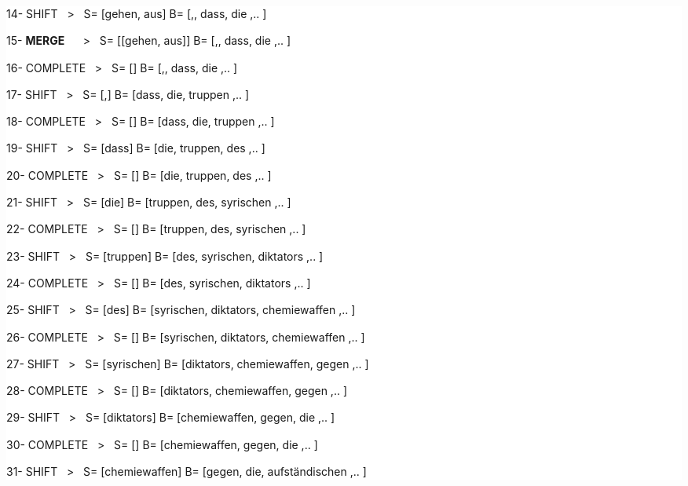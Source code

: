 

14- SHIFT&nbsp;&nbsp;&nbsp;>&nbsp;&nbsp;&nbsp;S= [gehen, aus]   B= [,, dass, die ,.. ]



15- **MERGE**&nbsp;&nbsp;&nbsp;&nbsp;&nbsp;&nbsp;>&nbsp;&nbsp;&nbsp;S= [[gehen, aus]]   B= [,, dass, die ,.. ]



16- COMPLETE&nbsp;&nbsp;&nbsp;>&nbsp;&nbsp;&nbsp;S= []   B= [,, dass, die ,.. ]



17- SHIFT&nbsp;&nbsp;&nbsp;>&nbsp;&nbsp;&nbsp;S= [,]   B= [dass, die, truppen ,.. ]



18- COMPLETE&nbsp;&nbsp;&nbsp;>&nbsp;&nbsp;&nbsp;S= []   B= [dass, die, truppen ,.. ]



19- SHIFT&nbsp;&nbsp;&nbsp;>&nbsp;&nbsp;&nbsp;S= [dass]   B= [die, truppen, des ,.. ]



20- COMPLETE&nbsp;&nbsp;&nbsp;>&nbsp;&nbsp;&nbsp;S= []   B= [die, truppen, des ,.. ]



21- SHIFT&nbsp;&nbsp;&nbsp;>&nbsp;&nbsp;&nbsp;S= [die]   B= [truppen, des, syrischen ,.. ]



22- COMPLETE&nbsp;&nbsp;&nbsp;>&nbsp;&nbsp;&nbsp;S= []   B= [truppen, des, syrischen ,.. ]



23- SHIFT&nbsp;&nbsp;&nbsp;>&nbsp;&nbsp;&nbsp;S= [truppen]   B= [des, syrischen, diktators ,.. ]



24- COMPLETE&nbsp;&nbsp;&nbsp;>&nbsp;&nbsp;&nbsp;S= []   B= [des, syrischen, diktators ,.. ]



25- SHIFT&nbsp;&nbsp;&nbsp;>&nbsp;&nbsp;&nbsp;S= [des]   B= [syrischen, diktators, chemiewaffen ,.. ]



26- COMPLETE&nbsp;&nbsp;&nbsp;>&nbsp;&nbsp;&nbsp;S= []   B= [syrischen, diktators, chemiewaffen ,.. ]



27- SHIFT&nbsp;&nbsp;&nbsp;>&nbsp;&nbsp;&nbsp;S= [syrischen]   B= [diktators, chemiewaffen, gegen ,.. ]



28- COMPLETE&nbsp;&nbsp;&nbsp;>&nbsp;&nbsp;&nbsp;S= []   B= [diktators, chemiewaffen, gegen ,.. ]



29- SHIFT&nbsp;&nbsp;&nbsp;>&nbsp;&nbsp;&nbsp;S= [diktators]   B= [chemiewaffen, gegen, die ,.. ]



30- COMPLETE&nbsp;&nbsp;&nbsp;>&nbsp;&nbsp;&nbsp;S= []   B= [chemiewaffen, gegen, die ,.. ]



31- SHIFT&nbsp;&nbsp;&nbsp;>&nbsp;&nbsp;&nbsp;S= [chemiewaffen]   B= [gegen, die, aufständischen ,.. ]
